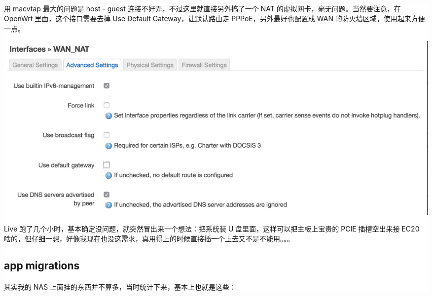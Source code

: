 用 macvtap 最大的问题是 host - guest 连接不好弄，不过这里就直接另外搞了一个 NAT 的虚拟网卡，毫无问题。当然要注意，在 OpenWrt 里面，这个接口需要去掉 Use Default Gateway，让默认路由走 PPPoE，另外最好也配置成 WAN 的防火墙区域，使用起来方便一点。

![](../assets/images/diy-nas-project-5/no_default_gateway.png)

Live 跑了几个小时，基本确定没问题，就突然冒出来一个想法：把系统装 U 盘里面，这样可以把主板上宝贵的 PCIE 插槽空出来接 EC20 啥的，但仔细一想，好像我现在也没这需求，真用得上的时候直接插一个上去又不是不能用。。。

## app migrations

其实我的 NAS 上面挂的东西并不算多，当时统计下来，基本上也就是这些：

